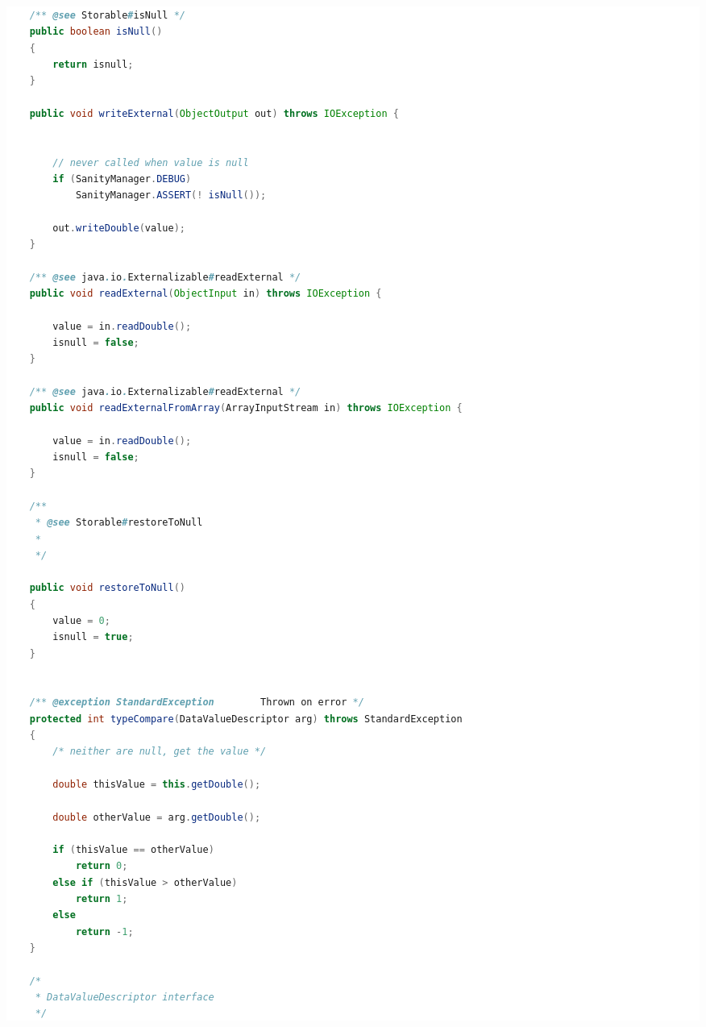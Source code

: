 ```java
	/** @see Storable#isNull */
	public boolean isNull()
	{
		return isnull;
	}

	public void writeExternal(ObjectOutput out) throws IOException {


		// never called when value is null
		if (SanityManager.DEBUG)
			SanityManager.ASSERT(! isNull());

		out.writeDouble(value);
	}

	/** @see java.io.Externalizable#readExternal */
	public void readExternal(ObjectInput in) throws IOException {

		value = in.readDouble();
		isnull = false;
	}

	/** @see java.io.Externalizable#readExternal */
	public void readExternalFromArray(ArrayInputStream in) throws IOException {

		value = in.readDouble();
		isnull = false;
	}

	/**
	 * @see Storable#restoreToNull
	 *
	 */

	public void restoreToNull()
	{
		value = 0;
		isnull = true;
	}


	/** @exception StandardException		Thrown on error */
	protected int typeCompare(DataValueDescriptor arg) throws StandardException
	{
		/* neither are null, get the value */

		double thisValue = this.getDouble();

		double otherValue = arg.getDouble();

		if (thisValue == otherValue)
			return 0;
		else if (thisValue > otherValue)
			return 1;
		else
			return -1;
	}

	/*
	 * DataValueDescriptor interface
	 */

```